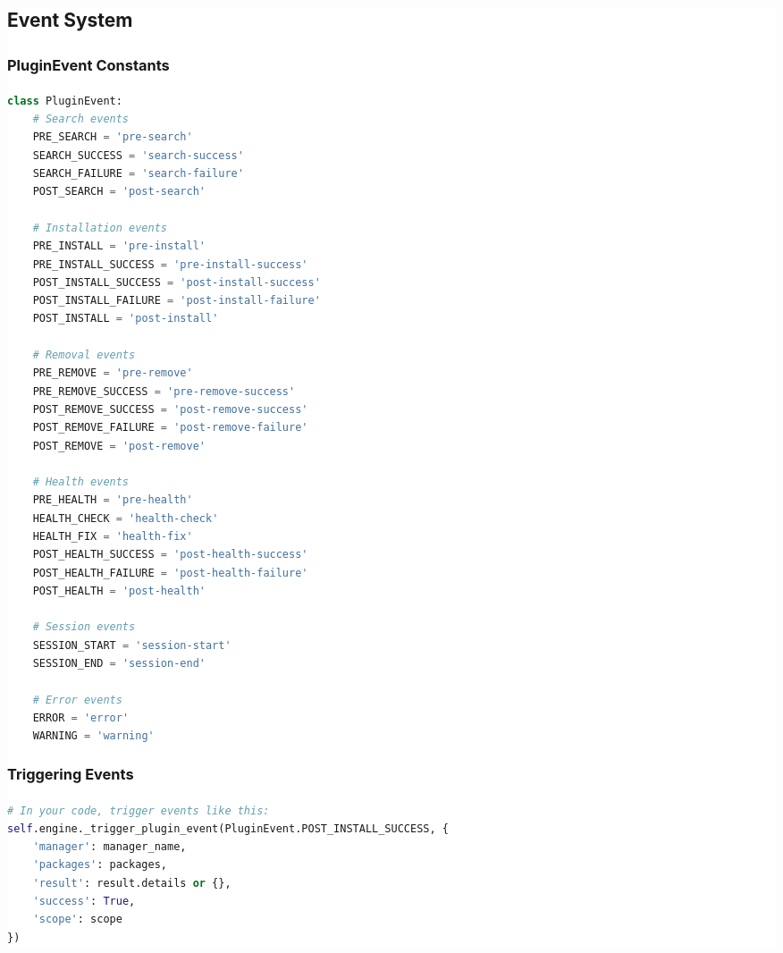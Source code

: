 
## Event System

### PluginEvent Constants

```python
class PluginEvent:
    # Search events
    PRE_SEARCH = 'pre-search'
    SEARCH_SUCCESS = 'search-success'
    SEARCH_FAILURE = 'search-failure'
    POST_SEARCH = 'post-search'
    
    # Installation events
    PRE_INSTALL = 'pre-install'
    PRE_INSTALL_SUCCESS = 'pre-install-success'
    POST_INSTALL_SUCCESS = 'post-install-success'
    POST_INSTALL_FAILURE = 'post-install-failure'
    POST_INSTALL = 'post-install'
    
    # Removal events
    PRE_REMOVE = 'pre-remove'
    PRE_REMOVE_SUCCESS = 'pre-remove-success'
    POST_REMOVE_SUCCESS = 'post-remove-success'
    POST_REMOVE_FAILURE = 'post-remove-failure'
    POST_REMOVE = 'post-remove'
    
    # Health events
    PRE_HEALTH = 'pre-health'
    HEALTH_CHECK = 'health-check'
    HEALTH_FIX = 'health-fix'
    POST_HEALTH_SUCCESS = 'post-health-success'
    POST_HEALTH_FAILURE = 'post-health-failure'
    POST_HEALTH = 'post-health'
    
    # Session events
    SESSION_START = 'session-start'
    SESSION_END = 'session-end'
    
    # Error events
    ERROR = 'error'
    WARNING = 'warning'
```

### Triggering Events

```python
# In your code, trigger events like this:
self.engine._trigger_plugin_event(PluginEvent.POST_INSTALL_SUCCESS, {
    'manager': manager_name,
    'packages': packages,
    'result': result.details or {},
    'success': True,
    'scope': scope
})
```
